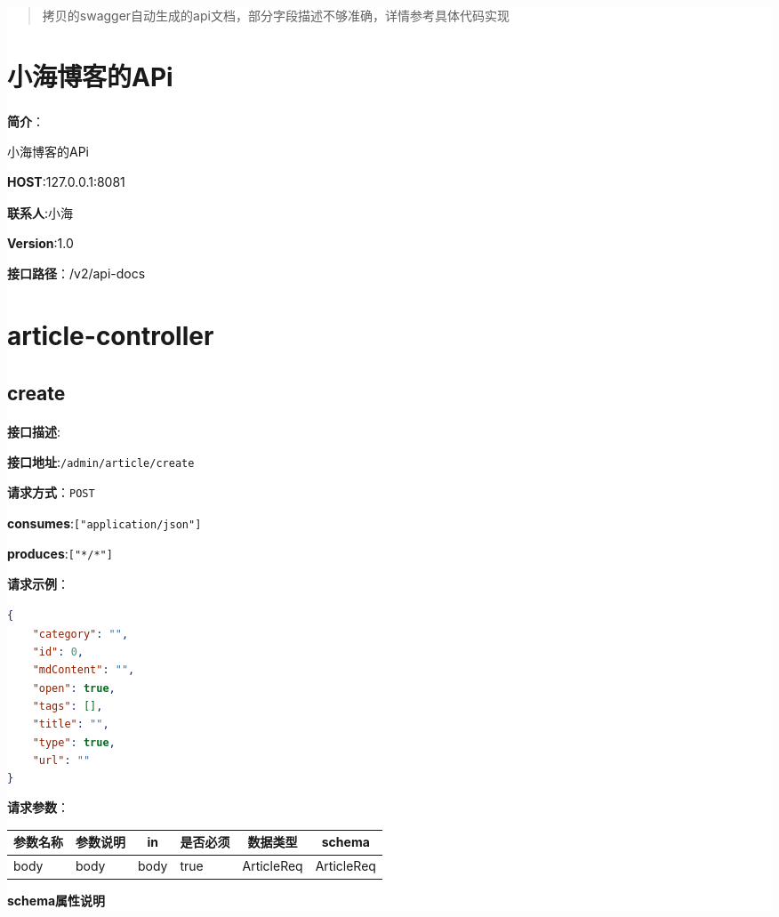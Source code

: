  > 拷贝的swagger自动生成的api文档，部分字段描述不够准确，详情参考具体代码实现

# **小海博客的APi**


**简介**：<p>小海博客的APi</p>


**HOST**:127.0.0.1:8081

**联系人**:小海

**Version**:1.0

**接口路径**：/v2/api-docs


# article-controller

## create


**接口描述**:


**接口地址**:`/admin/article/create`


**请求方式**：`POST`


**consumes**:`["application/json"]`


**produces**:`["*/*"]`


**请求示例**：
```json
{
	"category": "",
	"id": 0,
	"mdContent": "",
	"open": true,
	"tags": [],
	"title": "",
	"type": true,
	"url": ""
}
```


**请求参数**：

| 参数名称         | 参数说明     |     in |  是否必须      |  数据类型  |  schema  |
| ------------ | -------------------------------- |-----------|--------|----|--- |
|body| body  | body | true |ArticleReq  | ArticleReq   |

**schema属性说明**
